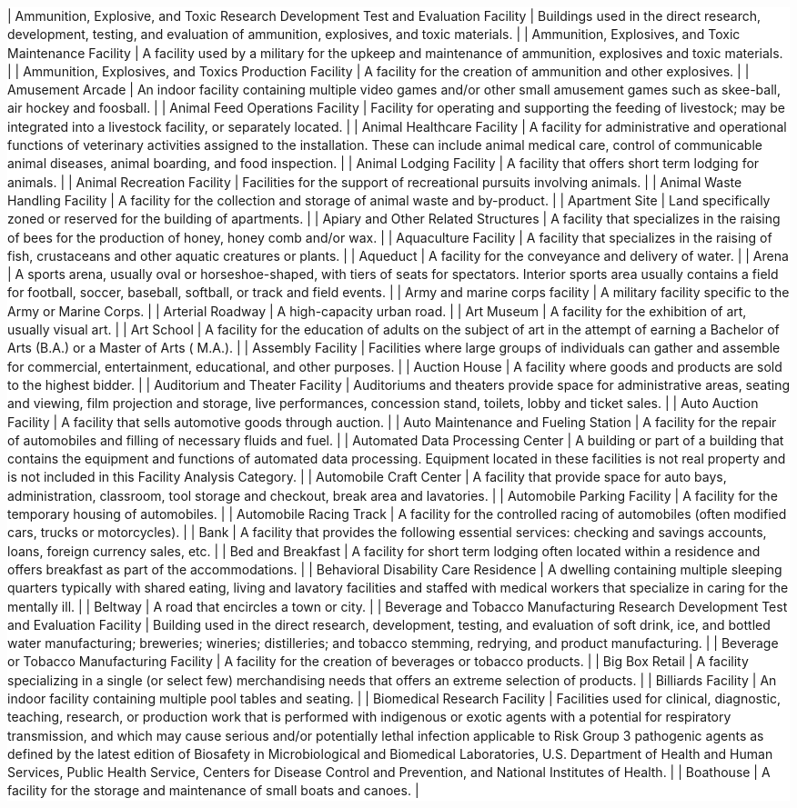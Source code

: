 | Ammunition, Explosive, and Toxic Research Development Test and Evaluation Facility | Buildings used in the direct research, development, testing, and evaluation of ammunition, explosives, and toxic materials. |
| Ammunition, Explosives, and Toxic Maintenance Facility | A facility used by a military for the upkeep and maintenance of ammunition, explosives and toxic materials. |
| Ammunition, Explosives, and Toxics Production Facility | A facility for the creation of ammunition and other explosives. |
| Amusement Arcade | An indoor facility containing multiple video games and/or other small amusement games such as skee-ball, air hockey and foosball. |
| Animal Feed Operations Facility | Facility for operating and supporting the feeding of livestock; may be integrated into a livestock facility, or separately located. |
| Animal Healthcare Facility | A facility for administrative and operational functions of veterinary activities assigned to the installation. These can include animal medical care, control of communicable animal diseases, animal boarding, and food inspection. |
| Animal Lodging Facility | A facility that offers short term lodging for animals. |
| Animal Recreation Facility | Facilities for the support of recreational pursuits involving animals. |
| Animal Waste Handling Facility | A facility for the collection and storage of animal waste and by-product. |
| Apartment Site | Land specifically zoned or reserved for the building of apartments. |
| Apiary and Other Related Structures | A facility that specializes in the raising of bees for the production of honey, honey comb and/or wax. |
| Aquaculture Facility | A facility that specializes in the raising of fish, crustaceans and other aquatic creatures or plants. |
| Aqueduct | A facility for the conveyance and delivery of water. |
| Arena | A sports arena, usually oval or horseshoe-shaped, with tiers of seats for spectators. Interior sports area usually contains a field for football, soccer, baseball, softball, or track and field events. |
| Army and marine corps facility | A military facility specific to the Army or Marine Corps. |
| Arterial Roadway | A high-capacity urban road. |
| Art Museum | A facility for the exhibition of art, usually visual art. |
| Art School | A facility for the education of adults on the subject of art in the attempt of earning a Bachelor of Arts (B.A.) or a Master of Arts ( M.A.). |
| Assembly Facility | Facilities where large groups of individuals can gather and assemble for commercial, entertainment, educational, and other purposes. |
| Auction House | A facility where goods and products are sold to the highest bidder. |
| Auditorium and Theater Facility | Auditoriums and theaters provide space for administrative areas, seating and viewing, film projection and storage, live performances, concession stand, toilets, lobby and ticket sales. |
| Auto Auction Facility | A facility that sells automotive goods through auction. |
| Auto Maintenance and Fueling Station | A facility for the repair of automobiles and filling of necessary fluids and fuel. |
| Automated Data Processing Center | A building or part of a building that contains the equipment and functions of automated data processing. Equipment located in these facilities is not real property and is not included in this Facility Analysis Category. |
| Automobile Craft Center | A facility that provide space for auto bays, administration, classroom, tool storage and checkout, break area and lavatories. |
| Automobile Parking Facility | A facility for the temporary housing of automobiles. |
| Automobile Racing Track | A facility for the controlled racing of automobiles (often modified cars, trucks or motorcycles). |
| Bank | A facility that provides the following essential services: checking and savings accounts, loans, foreign currency sales, etc. |
| Bed and Breakfast | A facility for short term lodging often located within a residence and offers breakfast as part of the accommodations. |
| Behavioral Disability Care Residence | A dwelling containing multiple sleeping quarters typically with shared eating, living and lavatory facilities and staffed with medical workers that specialize in caring for the mentally ill. |
| Beltway | A road that encircles a town or city. |
| Beverage and Tobacco Manufacturing Research Development Test and Evaluation Facility | Building used in the direct research, development, testing, and evaluation of soft drink, ice, and bottled water manufacturing; breweries; wineries; distilleries; and tobacco stemming, redrying, and product manufacturing. |
| Beverage or Tobacco Manufacturing Facility | A facility for the creation of beverages or tobacco products. |
| Big Box Retail | A facility specializing in a single (or select few) merchandising needs that offers an extreme selection of products. |
| Billiards Facility | An indoor facility containing multiple pool tables and seating. |
| Biomedical Research Facility | Facilities used for clinical, diagnostic, teaching, research, or production work that is performed with indigenous or exotic agents with a potential for respiratory transmission, and which may cause serious and/or potentially lethal infection applicable to Risk Group 3 pathogenic agents as defined by the latest edition of Biosafety in Microbiological and Biomedical Laboratories, U.S. Department of Health and Human Services, Public Health Service, Centers for Disease Control and Prevention, and National Institutes of Health. |
| Boathouse | A facility for the storage and maintenance of small boats and canoes. |
